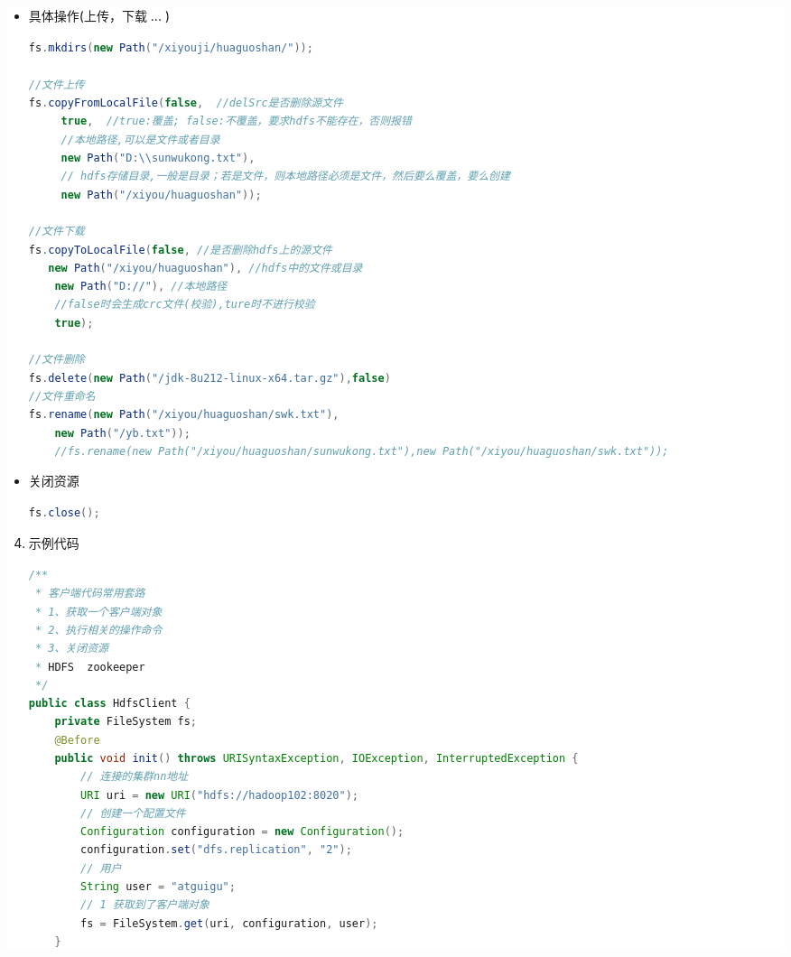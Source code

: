    + 具体操作(上传，下载 ... )

     ```java
     fs.mkdirs(new Path("/xiyouji/huaguoshan/"));
     
     //文件上传
     fs.copyFromLocalFile(false,  //delSrc是否删除源文件
          true,  //true:覆盖; false:不覆盖，要求hdfs不能存在，否则报错
          //本地路径,可以是文件或者目录
          new Path("D:\\sunwukong.txt"), 
          // hdfs存储目录,一般是目录；若是文件，则本地路径必须是文件，然后要么覆盖，要么创建
          new Path("/xiyou/huaguoshan"));  
     
     //文件下载
     fs.copyToLocalFile(false, //是否删除hdfs上的源文件
     	new Path("/xiyou/huaguoshan"), //hdfs中的文件或目录
         new Path("D://"), //本地路径
         //false时会生成crc文件(校验),ture时不进行校验                  
         true);
     
     //文件删除
     fs.delete(new Path("/jdk-8u212-linux-x64.tar.gz"),false)
     //文件重命名
     fs.rename(new Path("/xiyou/huaguoshan/swk.txt"),
         new Path("/yb.txt"));
         //fs.rename(new Path("/xiyou/huaguoshan/sunwukong.txt"),new Path("/xiyou/huaguoshan/swk.txt"));
     ```
     
   + 关闭资源

     ```java
     fs.close();
     ```

   4. 示例代码

      ```java
      /**
       * 客户端代码常用套路
       * 1、获取一个客户端对象
       * 2、执行相关的操作命令
       * 3、关闭资源
       * HDFS  zookeeper
       */
      public class HdfsClient {
          private FileSystem fs;
          @Before
          public void init() throws URISyntaxException, IOException, InterruptedException {
              // 连接的集群nn地址
              URI uri = new URI("hdfs://hadoop102:8020");
              // 创建一个配置文件
              Configuration configuration = new Configuration();
              configuration.set("dfs.replication", "2");
              // 用户
              String user = "atguigu";
              // 1 获取到了客户端对象
              fs = FileSystem.get(uri, configuration, user);
          }
      